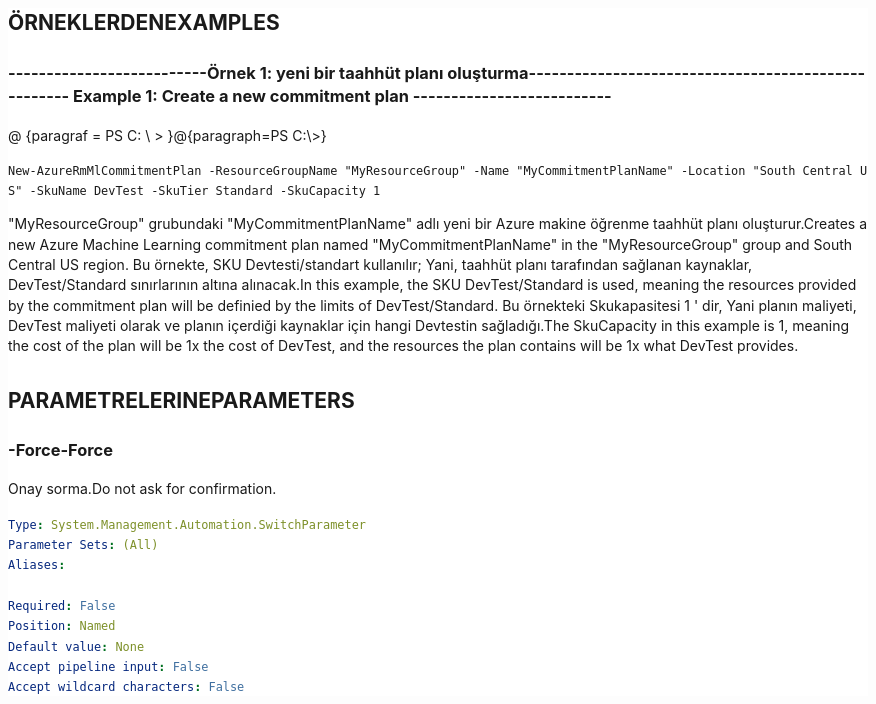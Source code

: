 ## <span data-ttu-id="1bb7b-108">ÖRNEKLERDEN</span><span class="sxs-lookup"><span data-stu-id="1bb7b-108">EXAMPLES</span></span>

### <span data-ttu-id="1bb7b-109">--------------------------Örnek 1: yeni bir taahhüt planı oluşturma--------------------------</span><span class="sxs-lookup"><span data-stu-id="1bb7b-109">--------------------------  Example 1: Create a new commitment plan  --------------------------</span></span>
<span data-ttu-id="1bb7b-110">@ {paragraf = PS C: \\ \> }</span><span class="sxs-lookup"><span data-stu-id="1bb7b-110">@{paragraph=PS C:\\\>}</span></span>





```
New-AzureRmMlCommitmentPlan -ResourceGroupName "MyResourceGroup" -Name "MyCommitmentPlanName" -Location "South Central US" -SkuName DevTest -SkuTier Standard -SkuCapacity 1
```

<span data-ttu-id="1bb7b-111">"MyResourceGroup" grubundaki "MyCommitmentPlanName" adlı yeni bir Azure makine öğrenme taahhüt planı oluşturur.</span><span class="sxs-lookup"><span data-stu-id="1bb7b-111">Creates a new Azure Machine Learning commitment plan named "MyCommitmentPlanName" in the "MyResourceGroup" group and South Central US region.</span></span> <span data-ttu-id="1bb7b-112">Bu örnekte, SKU Devtesti/standart kullanılır; Yani, taahhüt planı tarafından sağlanan kaynaklar, DevTest/Standard sınırlarının altına alınacak.</span><span class="sxs-lookup"><span data-stu-id="1bb7b-112">In this example, the SKU DevTest/Standard is used, meaning the resources provided by the commitment plan will be definied by the limits of DevTest/Standard.</span></span> <span data-ttu-id="1bb7b-113">Bu örnekteki Skukapasitesi 1 ' dir, Yani planın maliyeti, DevTest maliyeti olarak ve planın içerdiği kaynaklar için hangi Devtestin sağladığı.</span><span class="sxs-lookup"><span data-stu-id="1bb7b-113">The SkuCapacity in this example is 1, meaning the cost of the plan will be 1x the cost of DevTest, and the resources the plan contains will be 1x what DevTest provides.</span></span>

## <span data-ttu-id="1bb7b-114">PARAMETRELERINE</span><span class="sxs-lookup"><span data-stu-id="1bb7b-114">PARAMETERS</span></span>

### <span data-ttu-id="1bb7b-115">-Force</span><span class="sxs-lookup"><span data-stu-id="1bb7b-115">-Force</span></span>
<span data-ttu-id="1bb7b-116">Onay sorma.</span><span class="sxs-lookup"><span data-stu-id="1bb7b-116">Do not ask for confirmation.</span></span>

```yaml
Type: System.Management.Automation.SwitchParameter
Parameter Sets: (All)
Aliases: 

Required: False
Position: Named
Default value: None
Accept pipeline input: False
Accept wildcard characters: False
```
